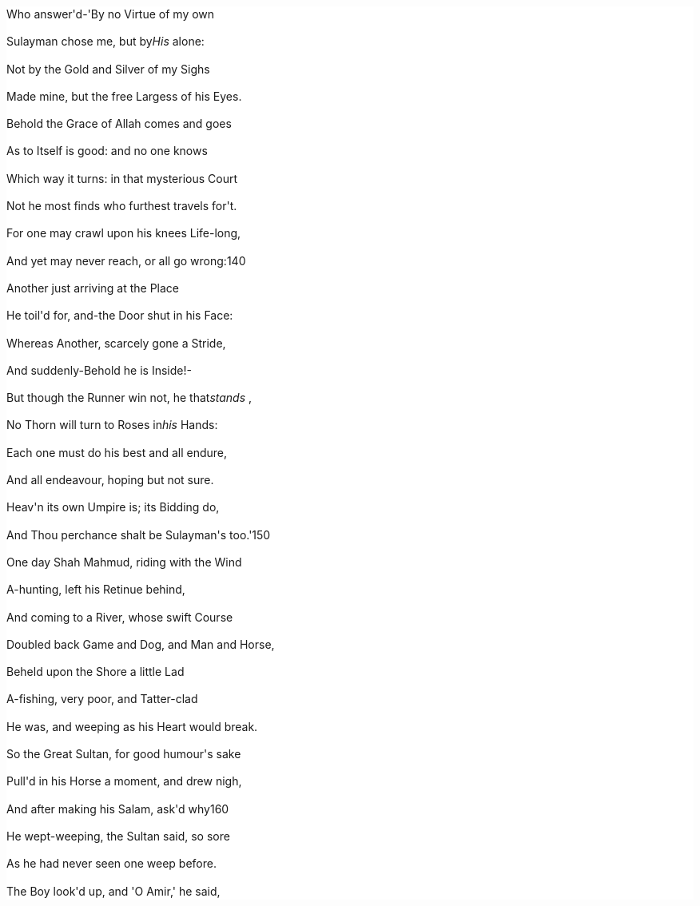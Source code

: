 Who answer'd-'By no Virtue of my own

Sulayman chose me, but by*His* alone:

Not by the Gold and Silver of my Sighs

Made mine, but the free Largess of his Eyes.

Behold the Grace of Allah comes and goes

As to Itself is good: and no one knows

Which way it turns: in that mysterious Court

Not he most finds who furthest travels for't.

For one may crawl upon his knees Life-long,

And yet may never reach, or all go wrong:140

Another just arriving at the Place

He toil'd for, and-the Door shut in his Face:

Whereas Another, scarcely gone a Stride,

And suddenly-Behold he is Inside!-

But though the Runner win not, he that*stands* ,

No Thorn will turn to Roses in*his* Hands:

Each one must do his best and all endure,

And all endeavour, hoping but not sure.

Heav'n its own Umpire is; its Bidding do,

And Thou perchance shalt be Sulayman's too.'150

One day Shah Mahmud, riding with the Wind

A-hunting, left his Retinue behind,

And coming to a River, whose swift Course

Doubled back Game and Dog, and Man and Horse,

Beheld upon the Shore a little Lad

A-fishing, very poor, and Tatter-clad

He was, and weeping as his Heart would break.

So the Great Sultan, for good humour's sake

Pull'd in his Horse a moment, and drew nigh,

And after making his Salam, ask'd why160

He wept-weeping, the Sultan said, so sore

As he had never seen one weep before.

The Boy look'd up, and 'O Amir,' he said,
